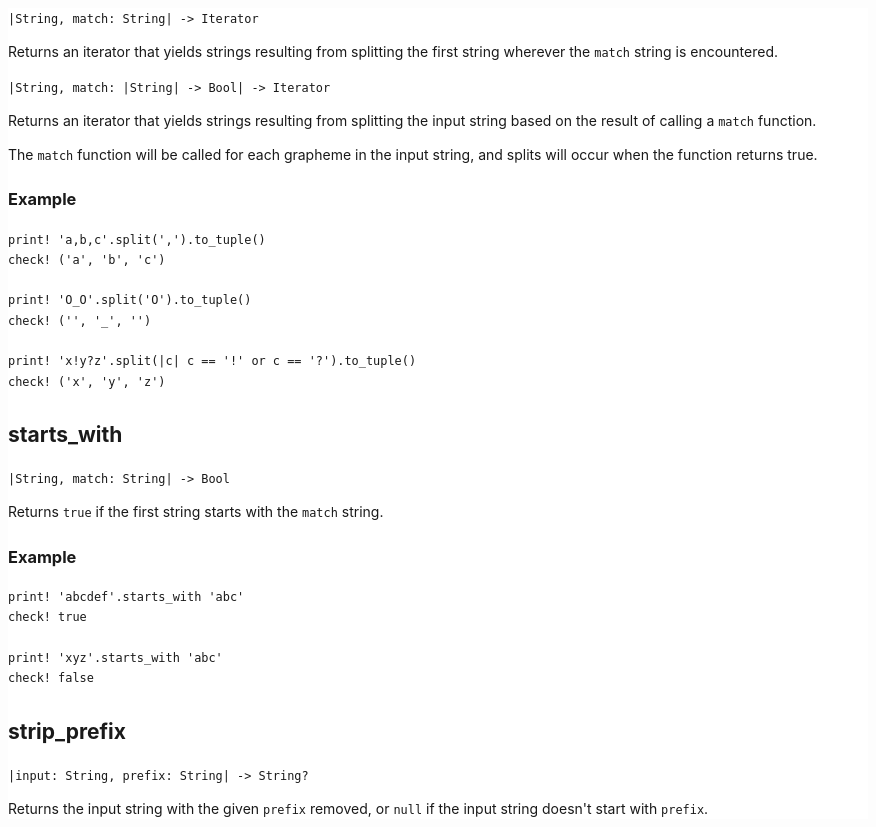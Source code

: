 ```kototype
|String, match: String| -> Iterator
```

Returns an iterator that yields strings resulting from splitting the first
string wherever the `match` string is encountered.

```kototype
|String, match: |String| -> Bool| -> Iterator
```

Returns an iterator that yields strings resulting from splitting the input
string based on the result of calling a `match` function.

The `match` function will be called for each grapheme in the input string, and
splits will occur when the function returns true.

### Example

```koto
print! 'a,b,c'.split(',').to_tuple()
check! ('a', 'b', 'c')

print! 'O_O'.split('O').to_tuple()
check! ('', '_', '')

print! 'x!y?z'.split(|c| c == '!' or c == '?').to_tuple()
check! ('x', 'y', 'z')
```

## starts_with

```kototype
|String, match: String| -> Bool
```

Returns `true` if the first string starts with the `match` string.

### Example

```koto
print! 'abcdef'.starts_with 'abc'
check! true

print! 'xyz'.starts_with 'abc'
check! false
```

## strip_prefix

```kototype
|input: String, prefix: String| -> String?
```

Returns the input string with the given `prefix` removed,
or `null` if the input string doesn't start with `prefix`.
